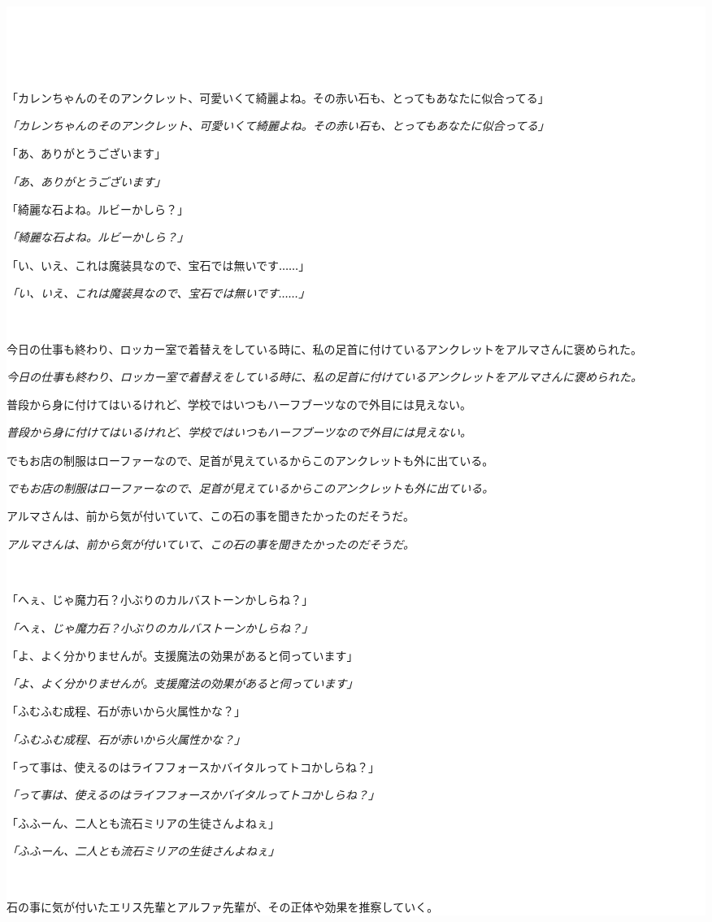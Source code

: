 &nbsp;

&nbsp;

&nbsp;

「カレンちゃんのそのアンクレット、可愛いくて綺麗よね。その赤い石も、とってもあなたに似合ってる」

*「カレンちゃんのそのアンクレット、可愛いくて綺麗よね。その赤い石も、とってもあなたに似合ってる」*

「あ、ありがとうございます」

*「あ、ありがとうございます」*

「綺麗な石よね。ルビーかしら？」

*「綺麗な石よね。ルビーかしら？」*

「い、いえ、これは魔装具なので、宝石では無いです……」

*「い、いえ、これは魔装具なので、宝石では無いです……」*

&nbsp;

今日の仕事も終わり、ロッカー室で着替えをしている時に、私の足首に付けているアンクレットをアルマさんに褒められた。

*今日の仕事も終わり、ロッカー室で着替えをしている時に、私の足首に付けているアンクレットをアルマさんに褒められた。*

普段から身に付けてはいるけれど、学校ではいつもハーフブーツなので外目には見えない。

*普段から身に付けてはいるけれど、学校ではいつもハーフブーツなので外目には見えない。*

でもお店の制服はローファーなので、足首が見えているからこのアンクレットも外に出ている。

*でもお店の制服はローファーなので、足首が見えているからこのアンクレットも外に出ている。*

アルマさんは、前から気が付いていて、この石の事を聞きたかったのだそうだ。

*アルマさんは、前から気が付いていて、この石の事を聞きたかったのだそうだ。*

&nbsp;

「へぇ、じゃ魔力石？小ぶりのカルバストーンかしらね？」

*「へぇ、じゃ魔力石？小ぶりのカルバストーンかしらね？」*

「よ、よく分かりませんが。支援魔法の効果があると伺っています」

*「よ、よく分かりませんが。支援魔法の効果があると伺っています」*

「ふむふむ成程、石が赤いから火属性かな？」

*「ふむふむ成程、石が赤いから火属性かな？」*

「って事は、使えるのはライフフォースかバイタルってトコかしらね？」

*「って事は、使えるのはライフフォースかバイタルってトコかしらね？」*

「ふふーん、二人とも流石ミリアの生徒さんよねぇ」

*「ふふーん、二人とも流石ミリアの生徒さんよねぇ」*

&nbsp;

石の事に気が付いたエリス先輩とアルファ先輩が、その正体や効果を推察していく。
